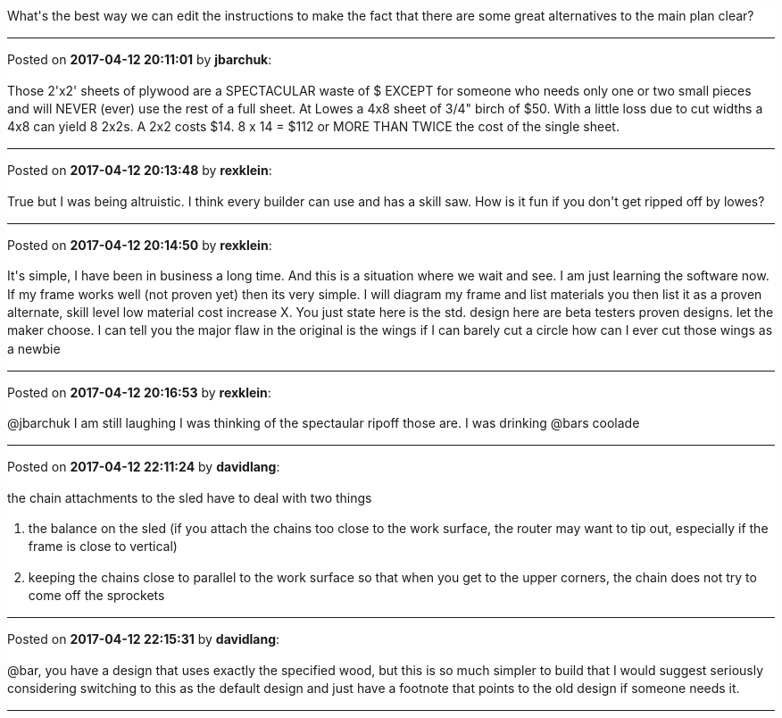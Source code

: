 

What's the best way we can edit the instructions to make the fact that there are some great alternatives to the main plan clear?

---

Posted on **2017-04-12 20:11:01** by **jbarchuk**:

Those 2'x2' sheets of plywood are a SPECTACULAR waste of $ EXCEPT for someone who needs only one or two small pieces and will NEVER (ever) use the rest of a full sheet. At Lowes a 4x8 sheet of 3/4" birch of $50. With a little loss due to cut widths a 4x8 can yield 8 2x2s. A 2x2 costs $14. 8 x 14 = $112 or MORE THAN TWICE the cost of the single sheet.

---

Posted on **2017-04-12 20:13:48** by **rexklein**:

True but I was being altruistic. I think every builder can use and has a skill saw. How is it fun if you don't get ripped off by lowes?

---

Posted on **2017-04-12 20:14:50** by **rexklein**:

It's simple, I have been in business a long time. And this is a situation where we wait and see. I am just learning the software now. If my frame works well (not proven yet) then its very simple. I will diagram my frame and list materials you then list it as a proven alternate, skill level low material cost increase X. You just state here is the std. design here are beta testers proven designs. let the maker choose. I can tell you the major flaw in the original is the wings if I can barely cut a circle how can I ever cut those wings as a newbie

---

Posted on **2017-04-12 20:16:53** by **rexklein**:

@jbarchuk I am still laughing I was thinking of the spectaular ripoff those are. I was drinking @bars coolade

---

Posted on **2017-04-12 22:11:24** by **davidlang**:

the chain attachments to the sled have to deal with two things



1. the balance on the sled (if you attach the chains too close to the work surface, the router may want to tip out, especially if the frame is close to vertical)



2. keeping the chains close to parallel to the work surface so that when you get to the upper corners, the chain does not try to come off the sprockets

---

Posted on **2017-04-12 22:15:31** by **davidlang**:

@bar, you have a design that uses exactly the specified wood, but this is so much simpler to build that I would suggest seriously considering switching to this as the default design and just have a footnote that points to the old design if someone needs it.

---